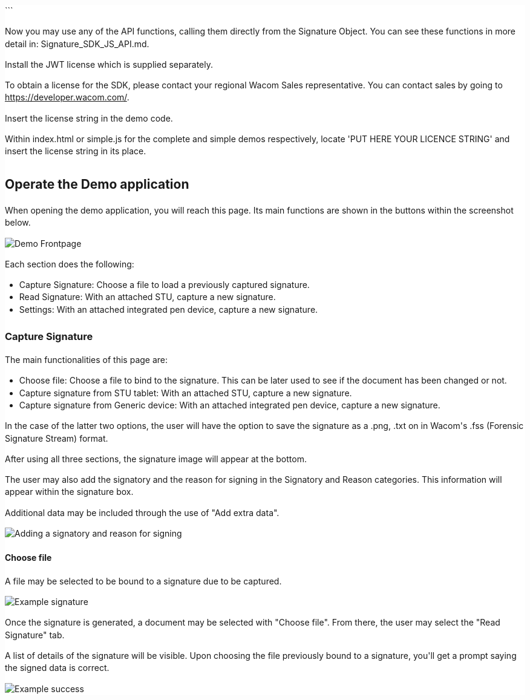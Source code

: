 </script>
```

Now you may use any of the API functions, calling them directly from the Signature Object. You can see these functions in more detail in: Signature_SDK_JS_API.md.

Install the JWT license which is supplied separately.

To obtain a license for the SDK, please contact your regional Wacom Sales representative. You can contact sales by going to https://developer.wacom.com/.

Insert the license string in the demo code.

Within index.html or simple.js for the complete and simple demos respectively, locate 'PUT HERE YOUR LICENCE STRING' and insert the license string in its place.

## Operate the Demo application

When opening the demo application, you will reach this page. Its main functions are shown in the buttons within the screenshot below.

![Demo Frontpage](media/demo-1.png)

Each section does the following:

- Capture Signature: Choose a file to load a previously captured signature.
- Read Signature: With an attached STU, capture a new signature.
- Settings: With an attached integrated pen device, capture a new signature.

### Capture Signature

The main functionalities of this page are:

- Choose file: Choose a file to bind to the signature. This can be later used to see if the document has been changed or not.
- Capture signature from STU tablet: With an attached STU, capture a new signature.
- Capture signature from Generic device: With an attached integrated pen device, capture a new signature.

In the case of the latter two options, the user will have the option to save the signature as a .png, .txt on in Wacom's .fss (Forensic Signature Stream) format.

After using all three sections, the signature image will appear at the bottom.

The user may also add the signatory and the reason for signing in the Signatory and Reason categories. This information will appear within the signature box.

Additional data may be included through the use of "Add extra data".

![Adding a signatory and reason for signing](media/signatory-reason.png)

#### Choose file

A file may be selected to be bound to a signature due to be captured.

![Example signature](media/choose-file-1.png)

Once the signature is generated, a document may be selected with "Choose file". From there, the user may select the "Read Signature" tab.

A list of details of the signature will be visible. Upon choosing the file previously bound to a signature, you'll get a prompt saying the signed data is correct.

![Example success](media/choose-file-2.png)
```